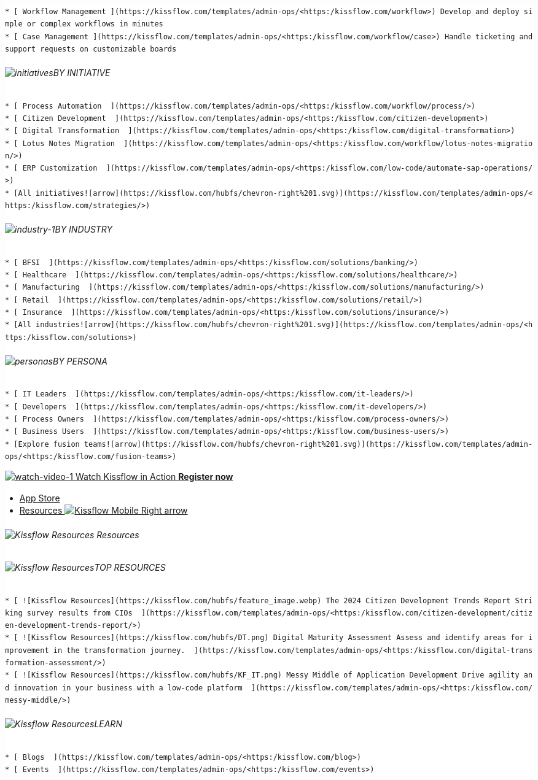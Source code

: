     * [ Workflow Management ](https://kissflow.com/templates/admin-ops/<https:/kissflow.com/workflow>) Develop and deploy simple or complex workflows in minutes
    * [ Case Management ](https://kissflow.com/templates/admin-ops/<https:/kissflow.com/workflow/case>) Handle ticketing and support requests on customizable boards
######  ![initiatives](https://kissflow.com/hubfs/initiatives.svg)BY INITIATIVE
    * [ Process Automation  ](https://kissflow.com/templates/admin-ops/<https:/kissflow.com/workflow/process/>)
    * [ Citizen Development  ](https://kissflow.com/templates/admin-ops/<https:/kissflow.com/citizen-development>)
    * [ Digital Transformation  ](https://kissflow.com/templates/admin-ops/<https:/kissflow.com/digital-transformation>)
    * [ Lotus Notes Migration  ](https://kissflow.com/templates/admin-ops/<https:/kissflow.com/workflow/lotus-notes-migration/>)
    * [ ERP Customization  ](https://kissflow.com/templates/admin-ops/<https:/kissflow.com/low-code/automate-sap-operations/>)
    * [All initiatives![arrow](https://kissflow.com/hubfs/chevron-right%201.svg)](https://kissflow.com/templates/admin-ops/<https:/kissflow.com/strategies/>)
######  ![industry-1](https://kissflow.com/hubfs/industry-1.svg)BY INDUSTRY
    * [ BFSI  ](https://kissflow.com/templates/admin-ops/<https:/kissflow.com/solutions/banking/>)
    * [ Healthcare  ](https://kissflow.com/templates/admin-ops/<https:/kissflow.com/solutions/healthcare/>)
    * [ Manufacturing  ](https://kissflow.com/templates/admin-ops/<https:/kissflow.com/solutions/manufacturing/>)
    * [ Retail  ](https://kissflow.com/templates/admin-ops/<https:/kissflow.com/solutions/retail/>)
    * [ Insurance  ](https://kissflow.com/templates/admin-ops/<https:/kissflow.com/solutions/insurance/>)
    * [All industries![arrow](https://kissflow.com/hubfs/chevron-right%201.svg)](https://kissflow.com/templates/admin-ops/<https:/kissflow.com/solutions>)
######  ![personas](https://kissflow.com/hubfs/personas.svg)BY PERSONA
    * [ IT Leaders  ](https://kissflow.com/templates/admin-ops/<https:/kissflow.com/it-leaders/>)
    * [ Developers  ](https://kissflow.com/templates/admin-ops/<https:/kissflow.com/it-developers/>)
    * [ Process Owners  ](https://kissflow.com/templates/admin-ops/<https:/kissflow.com/process-owners/>)
    * [ Business Users  ](https://kissflow.com/templates/admin-ops/<https:/kissflow.com/business-users/>)
    * [Explore fusion teams![arrow](https://kissflow.com/hubfs/chevron-right%201.svg)](https://kissflow.com/templates/admin-ops/<https:/kissflow.com/fusion-teams>)
[ ![watch-video-1](https://kissflow.com/hubfs/watch-video-1.svg) Watch Kissflow in Action **Register now**](https://kissflow.com/templates/admin-ops/<https:/kissflow.com/events/weekly-demo>)
  * [App Store ](https://kissflow.com/templates/admin-ops/<https:/kissflow.com/appstore>)
  * [ Resources ![Kissflow Mobile Right arrow](https://kissflow.com/hubfs/mobile-right-arrow.svg)](https://kissflow.com/templates/admin-ops/<javascript:void\(0\)>)
###### ![Kissflow Resources](https://kissflow.com/hubfs/expand_more.svg) Resources
###### ![Kissflow Resources](https://kissflow.com/hubfs/top%20resources.svg)TOP RESOURCES
    * [ ![Kissflow Resources](https://kissflow.com/hubfs/feature_image.webp) The 2024 Citizen Development Trends Report Striking survey results from CIOs  ](https://kissflow.com/templates/admin-ops/<https:/kissflow.com/citizen-development/citizen-development-trends-report/>)
    * [ ![Kissflow Resources](https://kissflow.com/hubfs/DT.png) Digital Maturity Assessment Assess and identify areas for improvement in the transformation journey.  ](https://kissflow.com/templates/admin-ops/<https:/kissflow.com/digital-transformation-assessment/>)
    * [ ![Kissflow Resources](https://kissflow.com/hubfs/KF_IT.png) Messy Middle of Application Development Drive agility and innovation in your business with a low-code platform  ](https://kissflow.com/templates/admin-ops/<https:/kissflow.com/messy-middle/>)
###### ![Kissflow Resources](https://kissflow.com/hubfs/learn%20\(1\).svg)LEARN
    * [ Blogs  ](https://kissflow.com/templates/admin-ops/<https:/kissflow.com/blog>)
    * [ Events  ](https://kissflow.com/templates/admin-ops/<https:/kissflow.com/events>)